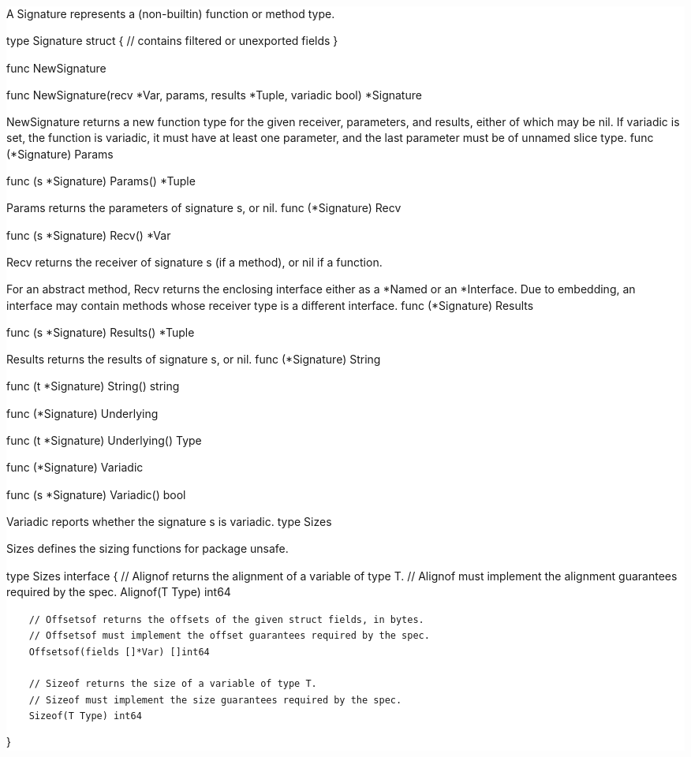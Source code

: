 A Signature represents a (non-builtin) function or method type.

type Signature struct {
        // contains filtered or unexported fields
}

func NewSignature

func NewSignature(recv *Var, params, results *Tuple, variadic bool) *Signature

NewSignature returns a new function type for the given receiver, parameters, and results, either of which may be nil. If variadic is set, the function is variadic, it must have at least one parameter, and the last parameter must be of unnamed slice type.
func (*Signature) Params

func (s *Signature) Params() *Tuple

Params returns the parameters of signature s, or nil.
func (*Signature) Recv

func (s *Signature) Recv() *Var

Recv returns the receiver of signature s (if a method), or nil if a function.

For an abstract method, Recv returns the enclosing interface either as a *Named or an *Interface. Due to embedding, an interface may contain methods whose receiver type is a different interface.
func (*Signature) Results

func (s *Signature) Results() *Tuple

Results returns the results of signature s, or nil.
func (*Signature) String

func (t *Signature) String() string

func (*Signature) Underlying

func (t *Signature) Underlying() Type

func (*Signature) Variadic

func (s *Signature) Variadic() bool

Variadic reports whether the signature s is variadic.
type Sizes

Sizes defines the sizing functions for package unsafe.

type Sizes interface {
        // Alignof returns the alignment of a variable of type T.
        // Alignof must implement the alignment guarantees required by the spec.
        Alignof(T Type) int64

        // Offsetsof returns the offsets of the given struct fields, in bytes.
        // Offsetsof must implement the offset guarantees required by the spec.
        Offsetsof(fields []*Var) []int64

        // Sizeof returns the size of a variable of type T.
        // Sizeof must implement the size guarantees required by the spec.
        Sizeof(T Type) int64
}
